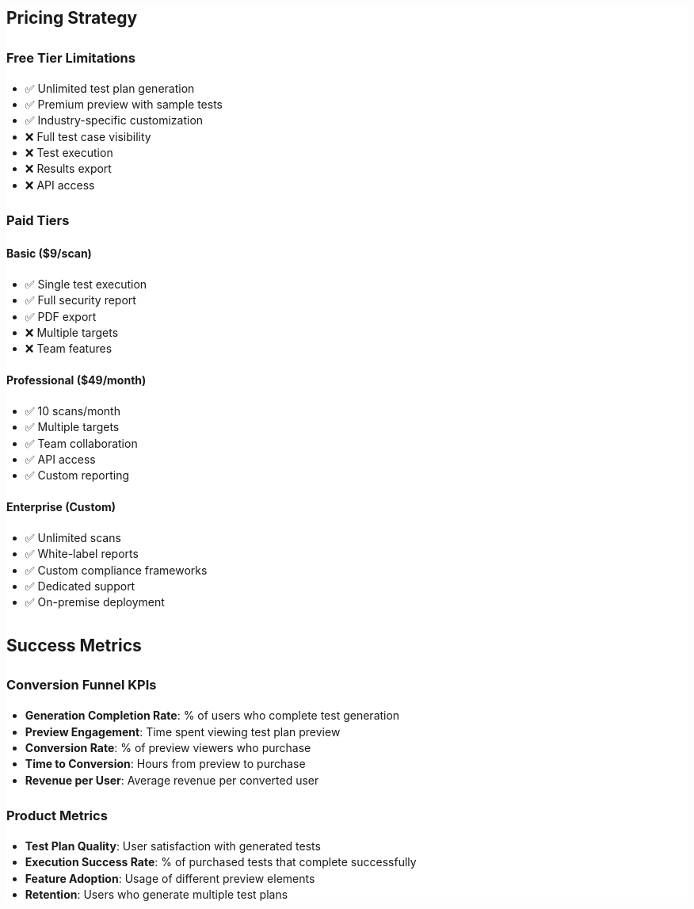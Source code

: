 ## Pricing Strategy

### Free Tier Limitations
- ✅ Unlimited test plan generation
- ✅ Premium preview with sample tests
- ✅ Industry-specific customization
- ❌ Full test case visibility
- ❌ Test execution
- ❌ Results export
- ❌ API access

### Paid Tiers

#### Basic ($9/scan)
- ✅ Single test execution
- ✅ Full security report
- ✅ PDF export
- ❌ Multiple targets
- ❌ Team features

#### Professional ($49/month)
- ✅ 10 scans/month
- ✅ Multiple targets
- ✅ Team collaboration
- ✅ API access
- ✅ Custom reporting

#### Enterprise (Custom)
- ✅ Unlimited scans
- ✅ White-label reports
- ✅ Custom compliance frameworks
- ✅ Dedicated support
- ✅ On-premise deployment

## Success Metrics

### Conversion Funnel KPIs
- **Generation Completion Rate**: % of users who complete test generation
- **Preview Engagement**: Time spent viewing test plan preview
- **Conversion Rate**: % of preview viewers who purchase
- **Time to Conversion**: Hours from preview to purchase
- **Revenue per User**: Average revenue per converted user

### Product Metrics
- **Test Plan Quality**: User satisfaction with generated tests
- **Execution Success Rate**: % of purchased tests that complete successfully
- **Feature Adoption**: Usage of different preview elements
- **Retention**: Users who generate multiple test plans
